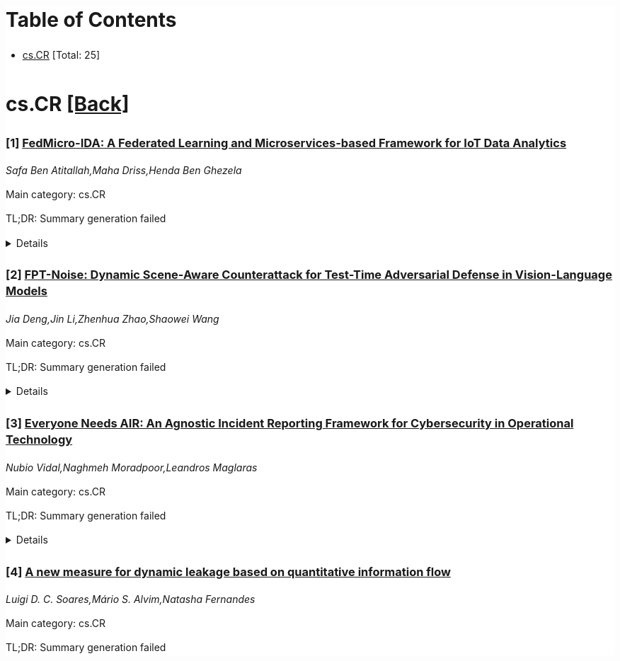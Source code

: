 <div id=toc></div>

# Table of Contents

- [cs.CR](#cs.CR) [Total: 25]


<div id='cs.CR'></div>

# cs.CR [[Back]](#toc)

### [1] [FedMicro-IDA: A Federated Learning and Microservices-based Framework for IoT Data Analytics](https://arxiv.org/abs/2510.20852)
*Safa Ben Atitallah,Maha Driss,Henda Ben Ghezela*

Main category: cs.CR

TL;DR: Summary generation failed


<details><summary>Details</summary></details>


### [2] [FPT-Noise: Dynamic Scene-Aware Counterattack for Test-Time Adversarial Defense in Vision-Language Models](https://arxiv.org/abs/2510.20856)
*Jia Deng,Jin Li,Zhenhua Zhao,Shaowei Wang*

Main category: cs.CR

TL;DR: Summary generation failed


<details><summary>Details</summary></details>


### [3] [Everyone Needs AIR: An Agnostic Incident Reporting Framework for Cybersecurity in Operational Technology](https://arxiv.org/abs/2510.20858)
*Nubio Vidal,Naghmeh Moradpoor,Leandros Maglaras*

Main category: cs.CR

TL;DR: Summary generation failed


<details><summary>Details</summary></details>


### [4] [A new measure for dynamic leakage based on quantitative information flow](https://arxiv.org/abs/2510.20922)
*Luigi D. C. Soares,Mário S. Alvim,Natasha Fernandes*

Main category: cs.CR

TL;DR: Summary generation failed
